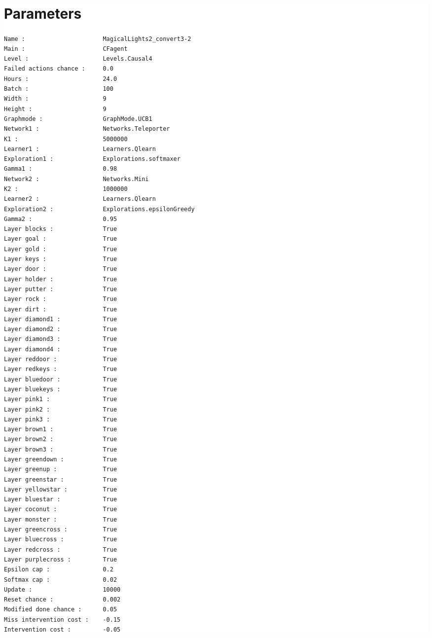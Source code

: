 
# Parameters

    Name :                      MagicalLights2_convert3-2
    Main :                      CFagent
    Level :                     Levels.Causal4
    Failed actions chance :     0.0
    Hours :                     24.0
    Batch :                     100
    Width :                     9
    Height :                    9
    Graphmode :                 GraphMode.UCB1
    Network1 :                  Networks.Teleporter
    K1 :                        5000000
    Learner1 :                  Learners.Qlearn
    Exploration1 :              Explorations.softmaxer
    Gamma1 :                    0.98
    Network2 :                  Networks.Mini
    K2 :                        1000000
    Learner2 :                  Learners.Qlearn
    Exploration2 :              Explorations.epsilonGreedy
    Gamma2 :                    0.95
    Layer blocks :              True
    Layer goal :                True
    Layer gold :                True
    Layer keys :                True
    Layer door :                True
    Layer holder :              True
    Layer putter :              True
    Layer rock :                True
    Layer dirt :                True
    Layer diamond1 :            True
    Layer diamond2 :            True
    Layer diamond3 :            True
    Layer diamond4 :            True
    Layer reddoor :             True
    Layer redkeys :             True
    Layer bluedoor :            True
    Layer bluekeys :            True
    Layer pink1 :               True
    Layer pink2 :               True
    Layer pink3 :               True
    Layer brown1 :              True
    Layer brown2 :              True
    Layer brown3 :              True
    Layer greendown :           True
    Layer greenup :             True
    Layer greenstar :           True
    Layer yellowstar :          True
    Layer bluestar :            True
    Layer coconut :             True
    Layer monster :             True
    Layer greencross :          True
    Layer bluecross :           True
    Layer redcross :            True
    Layer purplecross :         True
    Epsilon cap :               0.2
    Softmax cap :               0.02
    Update :                    10000
    Reset chance :              0.002
    Modified done chance :      0.05
    Miss intervention cost :    -0.15
    Intervention cost :         -0.05